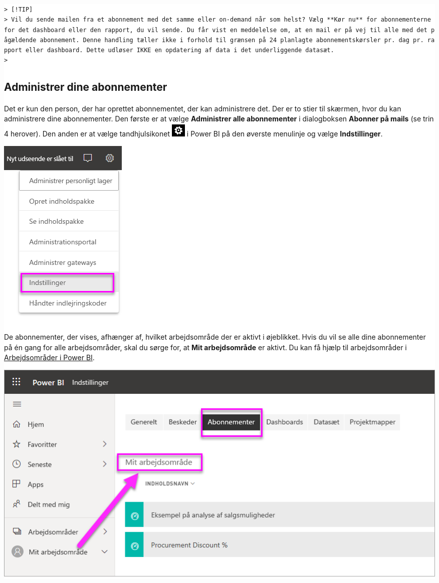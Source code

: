 

    > [!TIP]
    > Vil du sende mailen fra et abonnement med det samme eller on-demand når som helst? Vælg **Kør nu** for abonnementerne for det dashboard eller den rapport, du vil sende. Du får vist en meddelelse om, at en mail er på vej til alle med det pågældende abonnement. Denne handling tæller ikke i forhold til grænsen på 24 planlagte abonnementskørsler pr. dag pr. rapport eller dashboard. Dette udløser IKKE en opdatering af data i det underliggende datasæt.
    >

## <a name="manage-your-subscriptions"></a>Administrer dine abonnementer

Det er kun den person, der har oprettet abonnementet, der kan administrere det. Der er to stier til skærmen, hvor du kan administrere dine abonnementer. Den første er at vælge **Administrer alle abonnementer** i dialogboksen **Abonner på mails** (se trin 4 herover). Den anden er at vælge tandhjulsikonet ![tandhjulsikon](media/service-report-subscribe/power-bi-settings-icon.png) i Power BI på den øverste menulinje og vælge **Indstillinger**.

![vælg Indstillinger](media/service-report-subscribe/power-bi-subscribe-settings.png)

De abonnementer, der vises, afhænger af, hvilket arbejdsområde der er aktivt i øjeblikket. Hvis du vil se alle dine abonnementer på én gang for alle arbejdsområder, skal du sørge for, at **Mit arbejdsområde** er aktivt. Du kan få hjælp til arbejdsområder i [Arbejdsområder i Power BI](service-create-workspaces.md).

![se alle abonnementer under Mit arbejdsområde](media/service-report-subscribe/power-bi-subscriptions.png)
